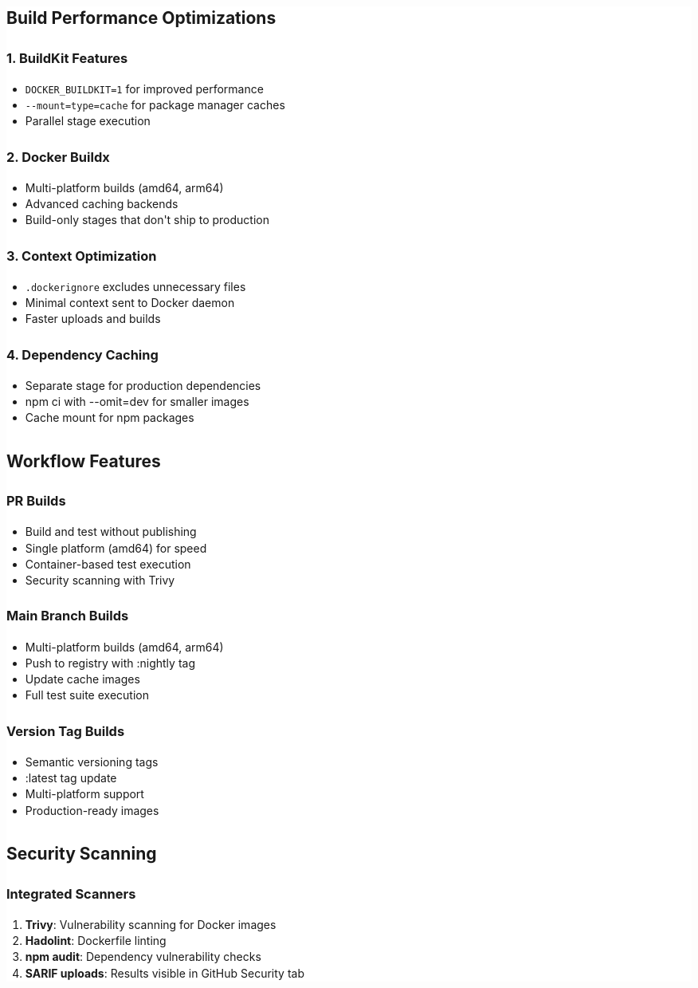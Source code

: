 ## Build Performance Optimizations

### 1. BuildKit Features
- `DOCKER_BUILDKIT=1` for improved performance
- `--mount=type=cache` for package manager caches
- Parallel stage execution

### 2. Docker Buildx
- Multi-platform builds (amd64, arm64)
- Advanced caching backends
- Build-only stages that don't ship to production

### 3. Context Optimization
- `.dockerignore` excludes unnecessary files
- Minimal context sent to Docker daemon
- Faster uploads and builds

### 4. Dependency Caching
- Separate stage for production dependencies
- npm ci with --omit=dev for smaller images
- Cache mount for npm packages

## Workflow Features

### PR Builds
- Build and test without publishing
- Single platform (amd64) for speed
- Container-based test execution
- Security scanning with Trivy

### Main Branch Builds
- Multi-platform builds (amd64, arm64)
- Push to registry with :nightly tag
- Update cache images
- Full test suite execution

### Version Tag Builds
- Semantic versioning tags
- :latest tag update
- Multi-platform support
- Production-ready images

## Security Scanning

### Integrated Scanners
1. **Trivy**: Vulnerability scanning for Docker images
2. **Hadolint**: Dockerfile linting
3. **npm audit**: Dependency vulnerability checks
4. **SARIF uploads**: Results visible in GitHub Security tab
